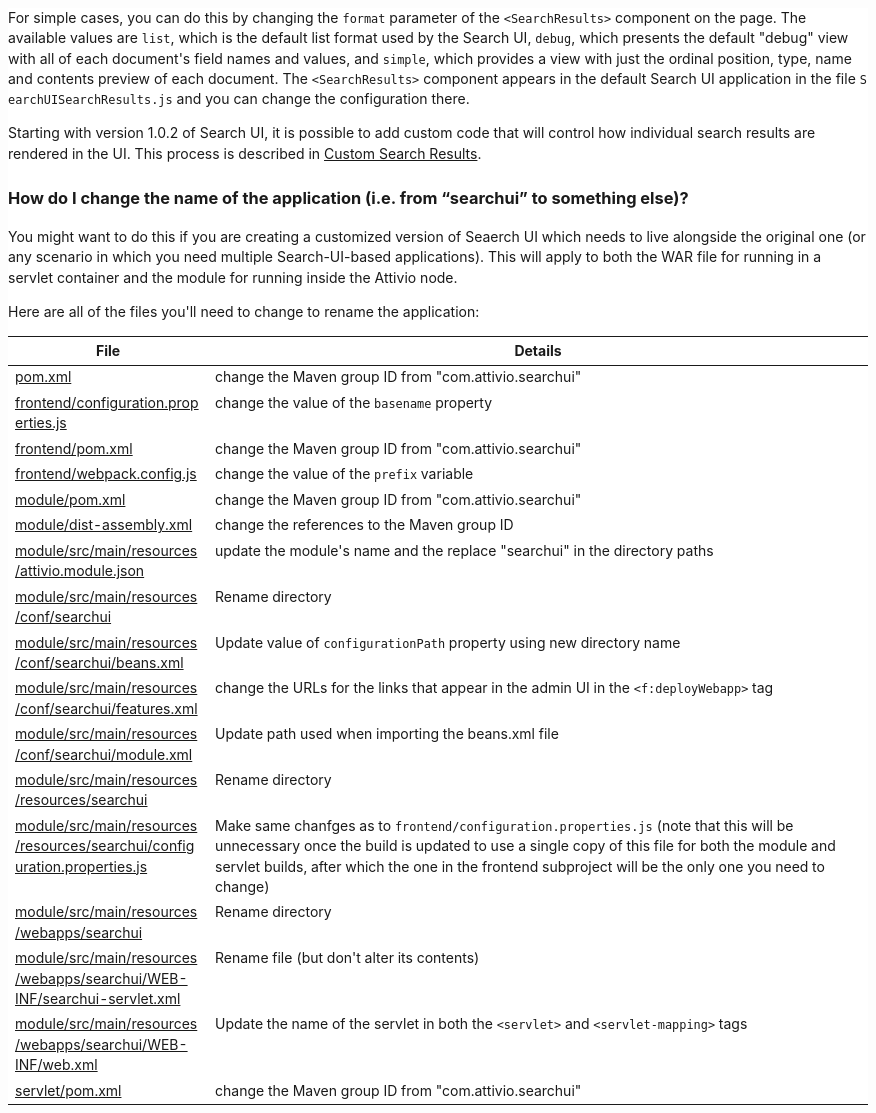 For simple cases, you can do this by changing the `format` parameter of the `<SearchResults>` component on the page. The available values are `list`, which is the default list format used by the Search UI, `debug`, which presents the default "debug" view with all of each document's field names and values, and `simple`, which provides a view with just the ordinal position, type, name and contents preview of each document. The `<SearchResults>` component appears in the default Search UI application in the file `SearchUISearchResults.js` and you can change the configuration there.

Starting with version 1.0.2 of Search UI, it is possible to add custom code that will control how individual search results are rendered in the UI. This process is described in [Custom Search Results](CustomSearchResults.md).

### How do I change the name of the application (i.e. from “searchui” to something else)?

You might want to do this if you are creating a customized version of Seaerch UI which needs to live alongside the original one (or any scenario in which you need multiple Search-UI-based applications). This will apply to both the WAR file for running in a servlet container and the module for running inside the Attivio node.

Here are all of the files you'll need to change to rename the application:

| File | Details |
| ---- | ------- |
| [pom.xml](pom.xml) | change the Maven group ID from "com.attivio.searchui" |
| [frontend/configuration.properties.js](frontend/configuration.properties.js) | change the value of the `basename` property |
| [frontend/pom.xml](frontend/pom.xml) | change the Maven group ID from "com.attivio.searchui" |
| [frontend/webpack.config.js](frontend/webpack.config.js) | change the value of the `prefix` variable |
| [module/pom.xml](module/pom.xml) | change the Maven group ID from "com.attivio.searchui" |
| [module/dist-assembly.xml](module/dist-assembly.xml) | change the references to the Maven group ID |
| [module/src/main/resources/attivio.module.json](module/src/main/resources/attivio.module.json) | update the module's name and the replace "searchui" in the directory paths |
| [module/src/main/resources/conf/searchui](module/src/main/resources/conf/searchui) | Rename directory |
| [module/src/main/resources/conf/searchui/beans.xml](module/src/main/resources/conf/searchui/beans.xml) | Update value of `configurationPath` property using new directory name |
| [module/src/main/resources/conf/searchui/features.xml](module/src/main/resources/conf/searchui/features.xml) | change the URLs for the links that appear in the admin UI in the `<f:deployWebapp>` tag |
| [module/src/main/resources/conf/searchui/module.xml](module/src/main/resources/conf/searchui/module.xml) | Update path used when importing the beans.xml file |
| [module/src/main/resources/resources/searchui](module/src/main/resources/resources/searchui) | Rename directory |
| [module/src/main/resources/resources/searchui/configuration.properties.js](module/src/main/resources/resources/searchui/configuration.properties.js) | Make same chanfges as to `frontend/configuration.properties.js` (note that this will be unnecessary once the build is updated to use a single copy of this file for both the module and servlet builds, after which the one in the frontend subproject will be the only one you need to change) |
| [module/src/main/resources/webapps/searchui](module/src/main/resources/webapps/searchui) | Rename directory |
| [module/src/main/resources/webapps/searchui/WEB-INF/searchui-servlet.xml](module/src/main/resources/webapps/searchui/WEB-INF/searchui-servlet.xml) | Rename file (but don't alter its contents) |
| [module/src/main/resources/webapps/searchui/WEB-INF/web.xml](module/src/main/resources/webapps/searchui/WEB-INF/web.xml) | Update the name of the servlet in both the `<servlet>` and `<servlet-mapping>` tags |
| [servlet/pom.xml](servlet/pom.xml) | change the Maven group ID from "com.attivio.searchui" |
